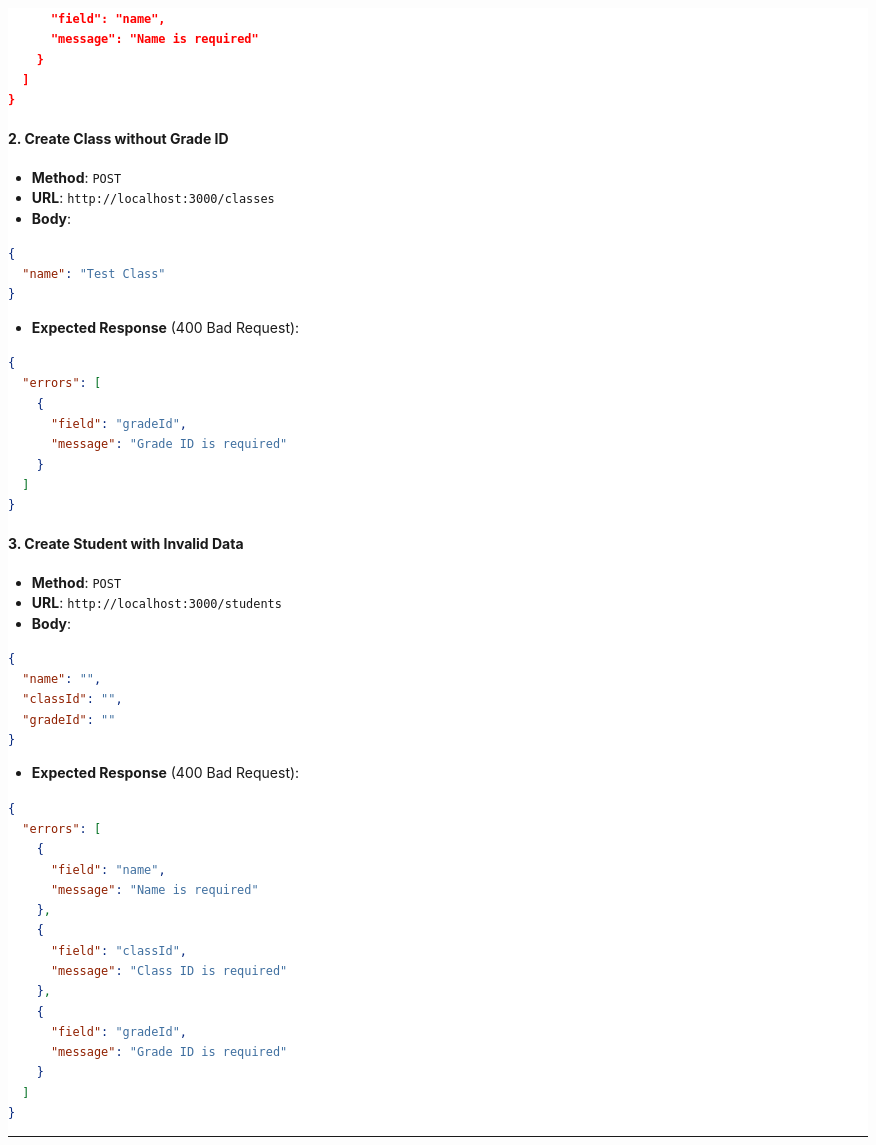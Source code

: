 ```json
      "field": "name",
      "message": "Name is required"
    }
  ]
}
```

#### 2. Create Class without Grade ID
- **Method**: `POST`
- **URL**: `http://localhost:3000/classes`
- **Body**:
```json
{
  "name": "Test Class"
}
```
- **Expected Response** (400 Bad Request):
```json
{
  "errors": [
    {
      "field": "gradeId",
      "message": "Grade ID is required"
    }
  ]
}
```

#### 3. Create Student with Invalid Data
- **Method**: `POST`
- **URL**: `http://localhost:3000/students`
- **Body**:
```json
{
  "name": "",
  "classId": "",
  "gradeId": ""
}
```
- **Expected Response** (400 Bad Request):
```json
{
  "errors": [
    {
      "field": "name",
      "message": "Name is required"
    },
    {
      "field": "classId",
      "message": "Class ID is required"
    },
    {
      "field": "gradeId",
      "message": "Grade ID is required"
    }
  ]
}
```

---
